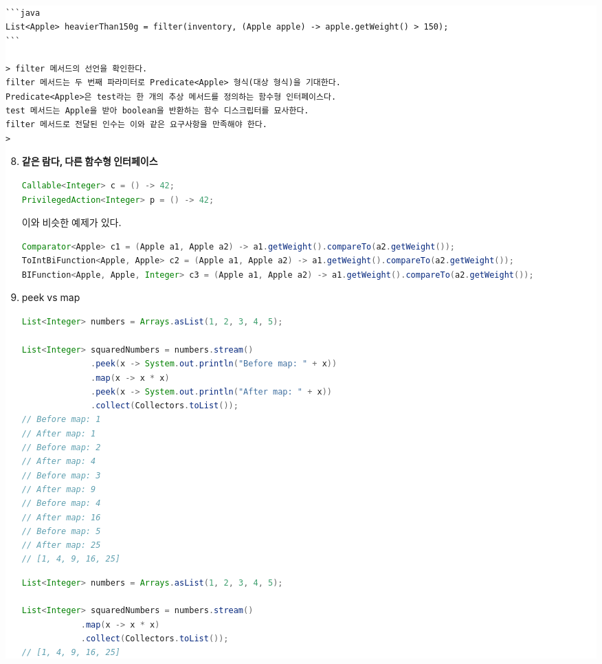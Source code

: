     ```java
    List<Apple> heavierThan150g = filter(inventory, (Apple apple) -> apple.getWeight() > 150);
    ```
    
    > filter 메서드의 선언을 확인한다.
    filter 메서드는 두 번째 파라미터로 Predicate<Apple> 형식(대상 형식)을 기대한다.
    Predicate<Apple>은 test라는 한 개의 추상 메서드를 정의하는 함수형 인터페이스다.
    test 메서드는 Apple을 받아 boolean을 반환하는 함수 디스크립터를 묘사한다.
    filter 메서드로 전달된 인수는 이와 같은 요구사항을 만족해야 한다.
    > 
8. **같은 람다, 다른 함수형 인터페이스**
    
    ```java
    Callable<Integer> c = () -> 42;
    PrivilegedAction<Integer> p = () -> 42;
    ```
    
    이와 비슷한 예제가 있다.
    
    ```java
    Comparator<Apple> c1 = (Apple a1, Apple a2) -> a1.getWeight().compareTo(a2.getWeight());
    ToIntBiFunction<Apple, Apple> c2 = (Apple a1, Apple a2) -> a1.getWeight().compareTo(a2.getWeight());
    BIFunction<Apple, Apple, Integer> c3 = (Apple a1, Apple a2) -> a1.getWeight().compareTo(a2.getWeight());
    ```
    
9. peek vs map
    
    ```java
    List<Integer> numbers = Arrays.asList(1, 2, 3, 4, 5);
    
    List<Integer> squaredNumbers = numbers.stream()
                  .peek(x -> System.out.println("Before map: " + x))
                  .map(x -> x * x)
                  .peek(x -> System.out.println("After map: " + x))
                  .collect(Collectors.toList());
    // Before map: 1
    // After map: 1
    // Before map: 2
    // After map: 4
    // Before map: 3
    // After map: 9
    // Before map: 4
    // After map: 16
    // Before map: 5
    // After map: 25
    // [1, 4, 9, 16, 25]
    ```
    
    ```java
    List<Integer> numbers = Arrays.asList(1, 2, 3, 4, 5);
    
    List<Integer> squaredNumbers = numbers.stream()
                .map(x -> x * x)
                .collect(Collectors.toList()); 
    // [1, 4, 9, 16, 25]
    ```
    